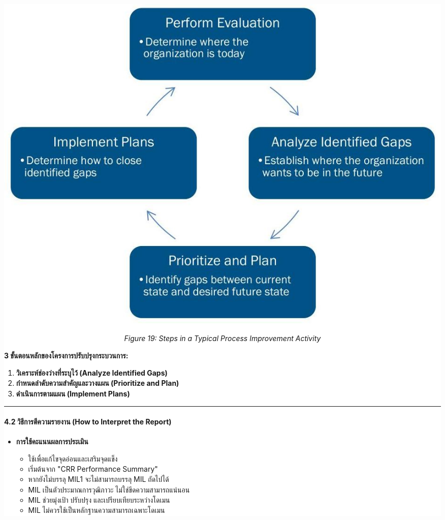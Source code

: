 ![Figure 19: Steps in a Typical Process Improvement Activity](./img/img-20.jpeg)

<p style="text-align:center"><em>Figure 19: Steps in a Typical Process Improvement Activity</em></p>

**3 ขั้นตอนหลักของโครงการปรับปรุงกระบวนการ:**

1. **วิเคราะห์ช่องว่างที่ระบุไว้ (Analyze Identified Gaps)**
2. **กำหนดลำดับความสำคัญและวางแผน (Prioritize and Plan)**
3. **ดำเนินการตามแผน (Implement Plans)**

---

#### 4.2 วิธีการตีความรายงาน (How to Interpret the Report)

- **การใช้คะแนนผลการประเมิน**

  - ใช้เพื่อแก้ไขจุดอ่อนและเสริมจุดแข็ง
  - เริ่มต้นจาก "CRR Performance Summary"
  - หากยังไม่บรรลุ MIL1 จะไม่สามารถบรรลุ MIL ถัดไปได้
  - MIL เป็นตัวประมาณการวุฒิภาวะ ไม่ใช่ขีดความสามารถแน่นอน
  - MIL ช่วยมุ่งเป้า ปรับปรุง และเปรียบเทียบระหว่างโดเมน
  - MIL ไม่ควรใช้เป็นหลักฐานความสามารถเฉพาะโดเมน
